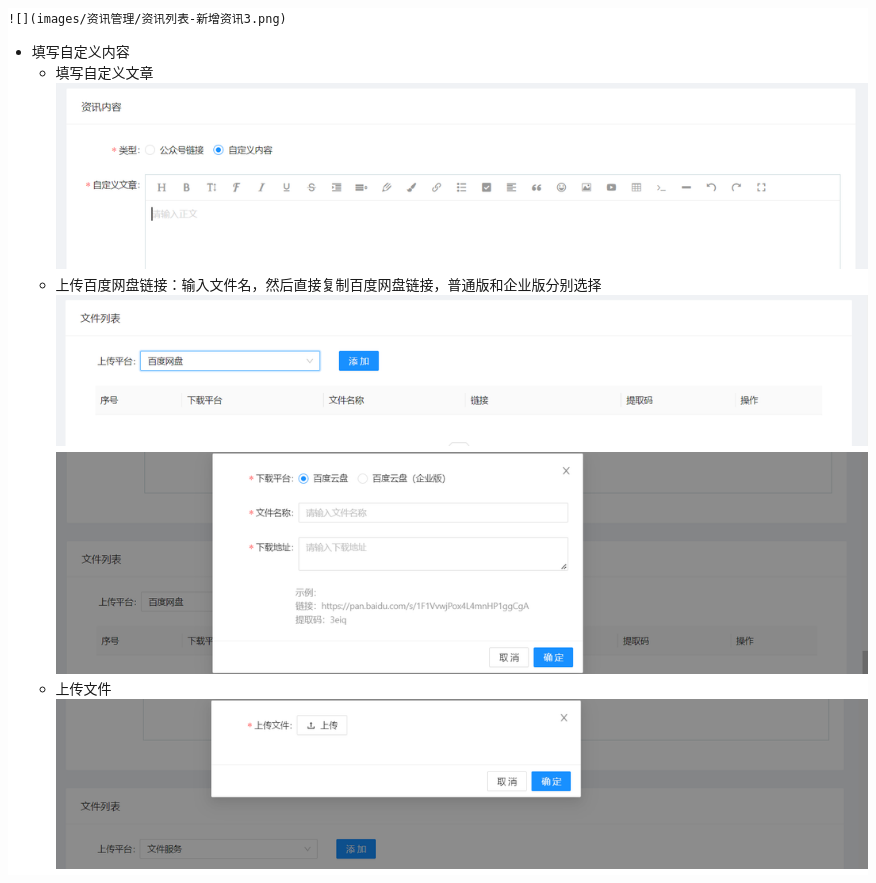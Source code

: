     ![](images/资讯管理/资讯列表-新增资讯3.png)
   * 填写自定义内容
      * 填写自定义文章
      ![](images/资讯管理/资讯列表-新增3-2.png)
      * 上传百度网盘链接：输入文件名，然后直接复制百度网盘链接，普通版和企业版分别选择
      ![](images/资讯管理/资讯列表-新增4-1.png)
      ![](images/资讯管理/资讯列表-新增4-2.png)
      * 上传文件
      ![](images/资讯管理/资讯列表-新增4-3.png)
    
